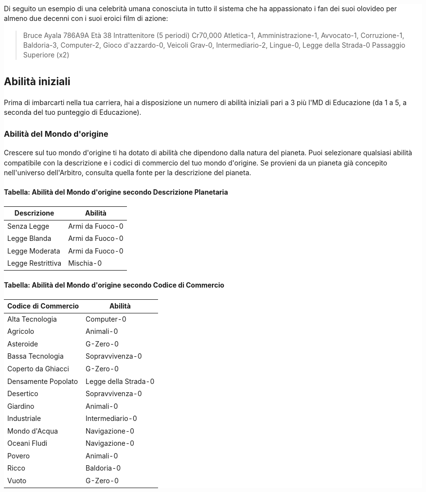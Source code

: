 Di seguito un esempio di una celebrità umana conosciuta in tutto il sistema che ha appassionato i fan dei suoi olovideo per almeno due decenni con i suoi eroici film di azione:

> Bruce Ayala    786A9A    Età 38
> Intrattenitore (5 periodi)    Cr70,000
> Atletica-1, Amministrazione-1, Avvocato-1, Corruzione-1, Baldoria-3, Computer-2,
> Gioco d'azzardo-0, Veicoli Grav-0, Intermediario-2, Lingue-0, Legge della Strada-0
> Passaggio Superiore (x2)

## Abilità iniziali

Prima di imbarcarti nella tua carriera, hai a disposizione un numero di abilità iniziali pari a 3 più l'MD di Educazione (da 1 a 5, a seconda del tuo punteggio di Educazione).

### Abilità del Mondo d'origine

Crescere sul tuo mondo d'origine ti ha dotato di abilità che dipendono dalla natura del pianeta. Puoi selezionare qualsiasi abilità compatibile con la descrizione e i codici di commercio del tuo mondo d'origine. Se provieni da un pianeta già concepito nell'universo dell'Arbitro, consulta quella fonte per la descrizione del pianeta.

#### Tabella: Abilità del Mondo d'origine secondo Descrizione Planetaria

| Descrizione       | Abilità         |
| ----------------- | --------------- |
| Senza Legge       | Armi da Fuoco-0 |
| Legge Blanda      | Armi da Fuoco-0 |
| Legge Moderata    | Armi da Fuoco-0 |
| Legge Restrittiva | Mischia-0       |

#### Tabella: Abilità del Mondo d'origine secondo Codice di Commercio

| Codice di Commercio | Abilità              |
| ------------------- | -------------------- |
| Alta Tecnologia     | Computer-0           |
| Agricolo            | Animali-0            |
| Asteroide           | G-Zero-0             |
| Bassa Tecnologia    | Sopravvivenza-0      |
| Coperto da Ghiacci  | G-Zero-0             |
| Densamente Popolato | Legge della Strada-0 |
| Desertico           | Sopravvivenza-0      |
| Giardino            | Animali-0            |
| Industriale         | Intermediario-0      |
| Mondo d'Acqua       | Navigazione-0        |
| Oceani Fludi        | Navigazione-0        |
| Povero              | Animali-0            |
| Ricco               | Baldoria-0           |
| Vuoto               | G-Zero-0             |
